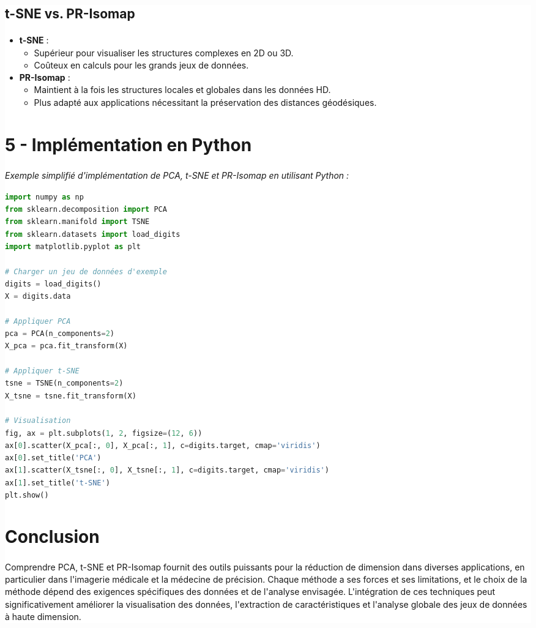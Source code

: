 ## t-SNE vs. PR-Isomap
- **t-SNE** :
  - Supérieur pour visualiser les structures complexes en 2D ou 3D.
  - Coûteux en calculs pour les grands jeux de données.
- **PR-Isomap** :
  - Maintient à la fois les structures locales et globales dans les données HD.
  - Plus adapté aux applications nécessitant la préservation des distances géodésiques.

# 5 - Implémentation en Python

*Exemple simplifié d'implémentation de PCA, t-SNE et PR-Isomap en utilisant Python :*

```python
import numpy as np
from sklearn.decomposition import PCA
from sklearn.manifold import TSNE
from sklearn.datasets import load_digits
import matplotlib.pyplot as plt

# Charger un jeu de données d'exemple
digits = load_digits()
X = digits.data

# Appliquer PCA
pca = PCA(n_components=2)
X_pca = pca.fit_transform(X)

# Appliquer t-SNE
tsne = TSNE(n_components=2)
X_tsne = tsne.fit_transform(X)

# Visualisation
fig, ax = plt.subplots(1, 2, figsize=(12, 6))
ax[0].scatter(X_pca[:, 0], X_pca[:, 1], c=digits.target, cmap='viridis')
ax[0].set_title('PCA')
ax[1].scatter(X_tsne[:, 0], X_tsne[:, 1], c=digits.target, cmap='viridis')
ax[1].set_title('t-SNE')
plt.show()
```

# Conclusion

Comprendre PCA, t-SNE et PR-Isomap fournit des outils puissants pour la réduction de dimension dans diverses applications, en particulier dans l'imagerie médicale et la médecine de précision. Chaque méthode a ses forces et ses limitations, et le choix de la méthode dépend des exigences spécifiques des données et de l'analyse envisagée. L'intégration de ces techniques peut significativement améliorer la visualisation des données, l'extraction de caractéristiques et l'analyse globale des jeux de données à haute dimension.

